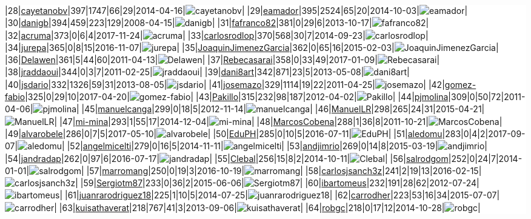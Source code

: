 |28|[cayetanobv](https://github.com/cayetanobv)|397|1747|66|29|2014-04-16|![cayetanobv](https://avatars0.githubusercontent.com/u/7315379)|
|29|[eamador](https://github.com/eamador)|395|2524|65|20|2014-10-03|![eamador](https://avatars3.githubusercontent.com/u/9006480)|
|30|[danigb](https://github.com/danigb)|394|459|223|129|2008-04-15|![danigb](https://avatars1.githubusercontent.com/u/7457)|
|31|[fafranco82](https://github.com/fafranco82)|381|0|29|6|2013-10-17|![fafranco82](https://avatars0.githubusercontent.com/u/5708531)|
|32|[acruma](https://github.com/acruma)|373|0|6|4|2017-11-24|![acruma](https://avatars0.githubusercontent.com/u/33958586)|
|33|[carlosrodlop](https://github.com/carlosrodlop)|370|568|30|7|2014-09-23|![carlosrodlop](https://avatars1.githubusercontent.com/u/8872896)|
|34|[jurepa](https://github.com/jurepa)|365|0|8|15|2016-11-07|![jurepa](https://avatars2.githubusercontent.com/u/23321250)|
|35|[JoaquinJimenezGarcia](https://github.com/JoaquinJimenezGarcia)|362|0|65|16|2015-02-03|![JoaquinJimenezGarcia](https://avatars3.githubusercontent.com/u/10835286)|
|36|[Delawen](https://github.com/Delawen)|361|5|44|60|2011-04-13|![Delawen](https://avatars1.githubusercontent.com/u/726590)|
|37|[Rebecasarai](https://github.com/Rebecasarai)|358|0|33|49|2017-01-09|![Rebecasarai](https://avatars3.githubusercontent.com/u/25002245)|
|38|[jraddaoui](https://github.com/jraddaoui)|344|0|3|7|2011-02-25|![jraddaoui](https://avatars3.githubusercontent.com/u/637040)|
|39|[dani8art](https://github.com/dani8art)|342|871|23|5|2013-05-08|![dani8art](https://avatars1.githubusercontent.com/u/4376304)|
|40|[jsdario](https://github.com/jsdario)|332|1326|59|31|2013-08-05|![jsdario](https://avatars1.githubusercontent.com/u/5166506)|
|41|[josemazo](https://github.com/josemazo)|329|1114|19|22|2011-04-25|![josemazo](https://avatars0.githubusercontent.com/u/750907)|
|42|[gomez-fabio](https://github.com/gomez-fabio)|325|0|29|10|2017-04-20|![gomez-fabio](https://avatars1.githubusercontent.com/u/27818741)|
|43|[Pakillo](https://github.com/Pakillo)|315|232|98|187|2012-04-02|![Pakillo](https://avatars1.githubusercontent.com/u/1597843)|
|44|[pjmolina](https://github.com/pjmolina)|309|0|50|72|2011-04-06|![pjmolina](https://avatars1.githubusercontent.com/u/713005)|
|45|[manuelcanga](https://github.com/manuelcanga)|299|0|18|5|2012-11-14|![manuelcanga](https://avatars1.githubusercontent.com/u/2794486)|
|46|[ManuelLR](https://github.com/ManuelLR)|298|265|24|31|2015-04-21|![ManuelLR](https://avatars3.githubusercontent.com/u/12049827)|
|47|[mi-mina](https://github.com/mi-mina)|293|1|55|17|2014-12-04|![mi-mina](https://avatars2.githubusercontent.com/u/10078429)|
|48|[MarcosCobena](https://github.com/MarcosCobena)|288|1|36|8|2011-10-21|![MarcosCobena](https://avatars3.githubusercontent.com/u/1142782)|
|49|[alvarobele](https://github.com/alvarobele)|286|0|7|5|2017-05-10|![alvarobele](https://avatars1.githubusercontent.com/u/28599019)|
|50|[EduPH](https://github.com/EduPH)|285|0|10|5|2016-07-11|![EduPH](https://avatars2.githubusercontent.com/u/20393419)|
|51|[aledomu](https://github.com/aledomu)|283|0|4|2|2017-09-07|![aledomu](https://avatars1.githubusercontent.com/u/31723328)|
|52|[angelmicelti](https://github.com/angelmicelti)|279|0|16|5|2014-11-11|![angelmicelti](https://avatars2.githubusercontent.com/u/9684982)|
|53|[andjimrio](https://github.com/andjimrio)|269|0|14|8|2015-03-19|![andjimrio](https://avatars3.githubusercontent.com/u/11555215)|
|54|[jandradap](https://github.com/jandradap)|262|0|97|6|2016-07-17|![jandradap](https://avatars0.githubusercontent.com/u/20504488)|
|55|[Clebal](https://github.com/Clebal)|256|15|8|2|2014-10-11|![Clebal](https://avatars2.githubusercontent.com/u/9151432)|
|56|[salrodgom](https://github.com/salrodgom)|252|0|24|7|2014-01-01|![salrodgom](https://avatars3.githubusercontent.com/u/6298185)|
|57|[marromang](https://github.com/marromang)|250|0|19|3|2016-10-19|![marromang](https://avatars2.githubusercontent.com/u/22930258)|
|58|[carlosjsanch3z](https://github.com/carlosjsanch3z)|241|2|19|13|2016-02-15|![carlosjsanch3z](https://avatars3.githubusercontent.com/u/17248364)|
|59|[Sergiotm87](https://github.com/Sergiotm87)|233|0|36|2|2015-06-06|![Sergiotm87](https://avatars2.githubusercontent.com/u/12777256)|
|60|[ibartomeus](https://github.com/ibartomeus)|232|191|28|62|2012-07-24|![ibartomeus](https://avatars2.githubusercontent.com/u/2033794)|
|61|[juanrarodriguez18](https://github.com/juanrarodriguez18)|225|1|10|5|2014-07-25|![juanrarodriguez18](https://avatars0.githubusercontent.com/u/8267403)|
|62|[carrodher](https://github.com/carrodher)|223|53|16|34|2015-07-07|![carrodher](https://avatars2.githubusercontent.com/u/13216600)|
|63|[kuisathaverat](https://github.com/kuisathaverat)|218|767|41|3|2013-09-06|![kuisathaverat](https://avatars0.githubusercontent.com/u/5400788)|
|64|[robgc](https://github.com/robgc)|218|0|17|12|2014-10-28|![robgc](https://avatars1.githubusercontent.com/u/9429166)|